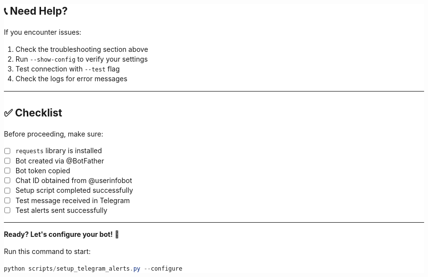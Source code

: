 ## 📞 Need Help?

If you encounter issues:

1. Check the troubleshooting section above
2. Run `--show-config` to verify your settings
3. Test connection with `--test` flag
4. Check the logs for error messages

---

## ✅ Checklist

Before proceeding, make sure:

- [ ] `requests` library is installed
- [ ] Bot created via @BotFather
- [ ] Bot token copied
- [ ] Chat ID obtained from @userinfobot
- [ ] Setup script completed successfully
- [ ] Test message received in Telegram
- [ ] Test alerts sent successfully

---

**Ready? Let's configure your bot!** 🚀

Run this command to start:
```powershell
python scripts/setup_telegram_alerts.py --configure
```
